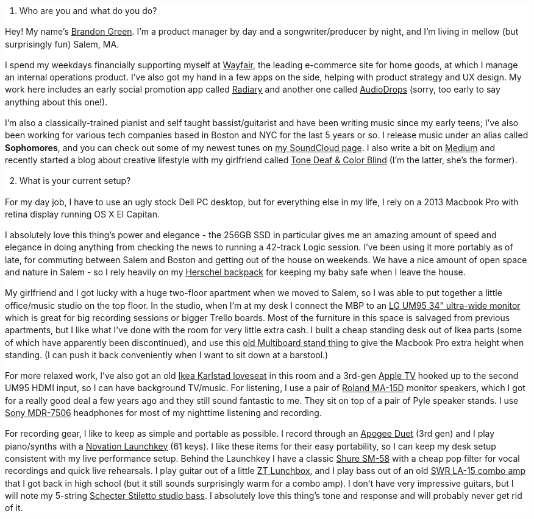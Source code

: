1. Who are you and what do you do?

Hey! My name’s [Brandon Green](http://brandonlucasgreen.com). I’m a product manager by day and a songwriter/producer by night, and I’m living in mellow (but surprisingly fun) Salem, MA. 

I spend my weekdays financially supporting myself at [Wayfair](http://wayfair.com), the leading e-commerce site for home goods, at which I manage an internal operations product. I’ve also got my hand in a few apps on the side, helping with product strategy and UX design. My work here includes an early social promotion app called [Radiary](http://radiary.com) and another one called [AudioDrops](http://drops.nyc) (sorry, too early to say anything about this one!).

I’m also a classically-trained pianist and self taught bassist/guitarist and have been writing music since my early teens; I’ve also been working for various tech companies based in Boston and NYC for the last 5 years or so. I release music under an alias called **Sophomores**, and you can check out some of my newest tunes on [my SoundCloud page](http://soundcloud.com/sphmrs). I also write a bit on [Medium](http://medium.com/@brandonlucasgreen) and recently started a blog about creative lifestyle with my girlfriend called [Tone Deaf & Color Blind](http://tonedeafcolorblind.com) (I’m the latter, she’s the former).

2. What is your current setup?

For my day job, I have to use an ugly stock Dell PC desktop, but for everything else in my life, I rely on a 2013 Macbook Pro with retina display running OS X El Capitan. 

I absolutely love this thing’s power and elegance - the 256GB SSD in particular gives me an amazing amount of speed and elegance in doing anything from checking the news to running a 42-track Logic session. I’ve been using it more portably as of late, for commuting between Salem and Boston and getting out of the house on weekends. We have a nice amount of open space and nature in Salem - so I rely heavily on my [Herschel backpack](http://shop.herschelsupply.com/collections/backpacks/products/little-america-backpack-black-12oz-cotton-canvas) for keeping my baby safe when I leave the house.

My girlfriend and I got lucky with a huge two-floor apartment when we moved to Salem, so I was able to put together a little office/music studio on the top floor. In the studio, when I’m at my desk I connect the MBP to an [LG UM95 34” ultra-wide monitor](http://www.lg.com/us/monitors/lg-34UM95-P-ultrawide-monitor) which is great for big recording sessions or bigger Trello boards. Most of the furniture in this space is salvaged from previous apartments, but I like what I’ve done with the room for very little extra cash. I built a cheap standing desk out of Ikea parts (some of which have apparently been discontinued), and use this [old Multiboard stand thing](http://www.amazon.com/Built-Monitor-Laptop-Stand-built/dp/B009YQOO8U) to give the Macbook Pro extra height when standing. (I can push it back conveniently when I want to sit down at a barstool.) 

For more relaxed work, I’ve also got an old [Ikea Karlstad loveseat](http://www.ikea.com/us/en/catalog/products/S09840535/) in this room and a 3rd-gen [Apple TV](http://apple.com/tv) hooked up to the second UM95 HDMI input, so I can have background TV/music. For listening, I use a pair of [Roland MA-15D](http://www.roland.com/products/ma-15d/) monitor speakers, which I got for a really good deal a few years ago and they still sound fantastic to me. They sit on top of a pair of Pyle speaker stands. I use [Sony MDR-7506](https://pro.sony.com/bbsc/ssr/product-MDR7506/) headphones for most of my nighttime listening and recording. 

For recording gear, I like to keep as simple and portable as possible. I record through an [Apogee Duet](https://www.apogeedigital.com/products/duet) (3rd gen) and I play piano/synths with a [Novation Launchkey](https://www.apogeedigital.com/products/duet) (61 keys). I like these items for their easy portability, so I can keep my desk setup consistent with my live performance setup. Behind the Launchkey I have a classic [Shure SM-58](http://www.shure.com/americas/products/microphones/sm/sm58-vocal-microphone) with a cheap pop filter for vocal recordings and quick live rehearsals. I play guitar out of a little [ZT Lunchbox](http://www.ztamplifiers.com/products/lunchbox.html), and I play bass out of an old [SWR LA-15 combo amp](http://www.musiciansfriend.com/amplifiers-effects/swr-la15-bass-combo-amplifier) that I got back in high school (but it still sounds surprisingly warm for a combo amp). I don’t have very impressive guitars, but I will note my 5-string [Schecter Stiletto studio bass](http://www.schecterguitars.com/bass/stiletto-studio-5-2013-11-15-detail). I absolutely love this thing’s tone and response and will probably never get rid of it.
